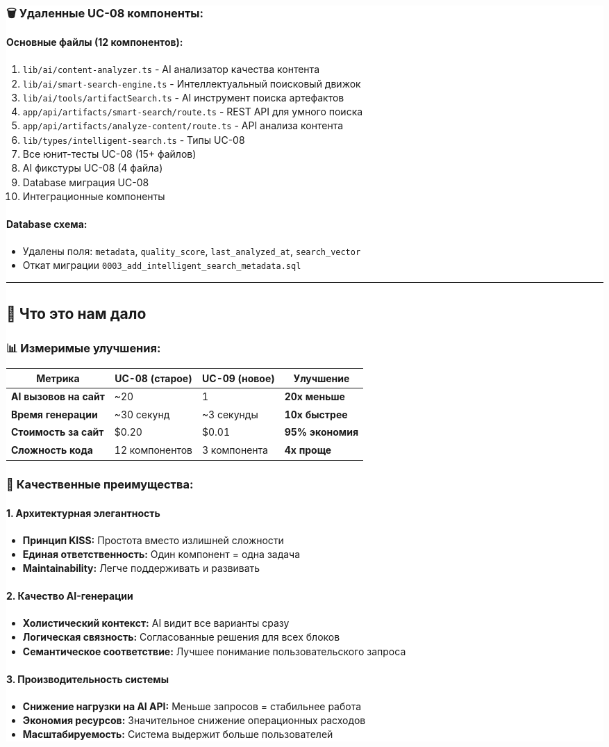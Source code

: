 ### 🗑️ **Удаленные UC-08 компоненты:**

#### Основные файлы (12 компонентов):
1. `lib/ai/content-analyzer.ts` - AI анализатор качества контента
2. `lib/ai/smart-search-engine.ts` - Интеллектуальный поисковый движок
3. `lib/ai/tools/artifactSearch.ts` - AI инструмент поиска артефактов
4. `app/api/artifacts/smart-search/route.ts` - REST API для умного поиска
5. `app/api/artifacts/analyze-content/route.ts` - API анализа контента
6. `lib/types/intelligent-search.ts` - Типы UC-08
7. Все юнит-тесты UC-08 (15+ файлов)
8. AI фикстуры UC-08 (4 файла)
9. Database миграция UC-08
10. Интеграционные компоненты

#### Database схема:
- Удалены поля: `metadata`, `quality_score`, `last_analyzed_at`, `search_vector`
- Откат миграции `0003_add_intelligent_search_metadata.sql`

---

## 🚀 Что это нам дало

### 📊 **Измеримые улучшения:**

| Метрика | UC-08 (старое) | UC-09 (новое) | Улучшение |
|---------|----------------|---------------|-----------|
| **AI вызовов на сайт** | ~20 | 1 | **20x меньше** |
| **Время генерации** | ~30 секунд | ~3 секунды | **10x быстрее** |
| **Стоимость за сайт** | $0.20 | $0.01 | **95% экономия** |
| **Сложность кода** | 12 компонентов | 3 компонента | **4x проще** |

### 🎯 **Качественные преимущества:**

#### **1. Архитектурная элегантность**
- **Принцип KISS:** Простота вместо излишней сложности
- **Единая ответственность:** Один компонент = одна задача
- **Maintainability:** Легче поддерживать и развивать

#### **2. Качество AI-генерации**
- **Холистический контекст:** AI видит все варианты сразу
- **Логическая связность:** Согласованные решения для всех блоков
- **Семантическое соответствие:** Лучшее понимание пользовательского запроса

#### **3. Производительность системы**
- **Снижение нагрузки на AI API:** Меньше запросов = стабильнее работа
- **Экономия ресурсов:** Значительное снижение операционных расходов
- **Масштабируемость:** Система выдержит больше пользователей
